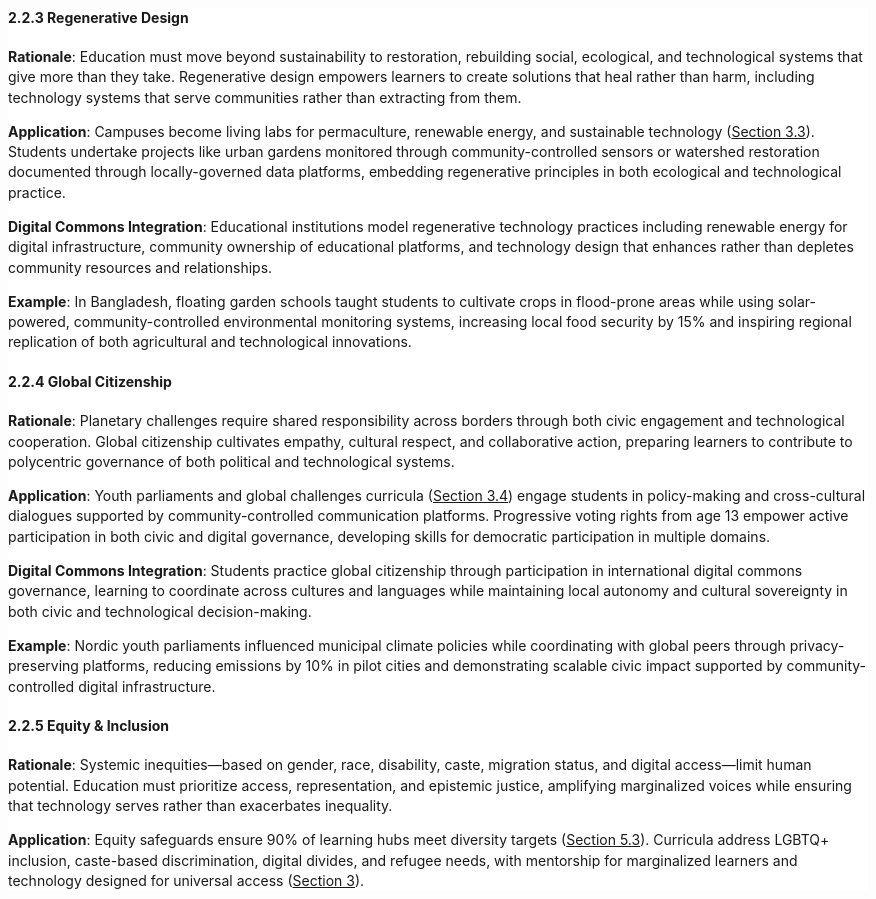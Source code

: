 #### <a id="223-regenerative-design"></a>2.2.3 Regenerative Design
**Rationale**: Education must move beyond sustainability to restoration, rebuilding social, ecological, and technological systems that give more than they take. Regenerative design empowers learners to create solutions that heal rather than harm, including technology systems that serve communities rather than extracting from them.

**Application**: Campuses become living labs for permaculture, renewable energy, and sustainable technology ([Section 3.3](/frameworks/docs/implementation/education#03-structural-components)). Students undertake projects like urban gardens monitored through community-controlled sensors or watershed restoration documented through locally-governed data platforms, embedding regenerative principles in both ecological and technological practice.

**Digital Commons Integration**: Educational institutions model regenerative technology practices including renewable energy for digital infrastructure, community ownership of educational platforms, and technology design that enhances rather than depletes community resources and relationships.

**Example**: In Bangladesh, floating garden schools taught students to cultivate crops in flood-prone areas while using solar-powered, community-controlled environmental monitoring systems, increasing local food security by 15% and inspiring regional replication of both agricultural and technological innovations.

#### <a id="224-global-citizenship"></a>2.2.4 Global Citizenship
**Rationale**: Planetary challenges require shared responsibility across borders through both civic engagement and technological cooperation. Global citizenship cultivates empathy, cultural respect, and collaborative action, preparing learners to contribute to polycentric governance of both political and technological systems.

**Application**: Youth parliaments and global challenges curricula ([Section 3.4](/frameworks/docs/implementation/education#03-structural-components)) engage students in policy-making and cross-cultural dialogues supported by community-controlled communication platforms. Progressive voting rights from age 13 empower active participation in both civic and digital governance, developing skills for democratic participation in multiple domains.

**Digital Commons Integration**: Students practice global citizenship through participation in international digital commons governance, learning to coordinate across cultures and languages while maintaining local autonomy and cultural sovereignty in both civic and technological decision-making.

**Example**: Nordic youth parliaments influenced municipal climate policies while coordinating with global peers through privacy-preserving platforms, reducing emissions by 10% in pilot cities and demonstrating scalable civic impact supported by community-controlled digital infrastructure.

#### <a id="225-equity--inclusion"></a>2.2.5 Equity & Inclusion
**Rationale**: Systemic inequities—based on gender, race, disability, caste, migration status, and digital access—limit human potential. Education must prioritize access, representation, and epistemic justice, amplifying marginalized voices while ensuring that technology serves rather than exacerbates inequality.

**Application**: Equity safeguards ensure 90% of learning hubs meet diversity targets ([Section 5.3](/frameworks/docs/implementation/education#05-monitoring-evaluation)). Curricula address LGBTQ+ inclusion, caste-based discrimination, digital divides, and refugee needs, with mentorship for marginalized learners and technology designed for universal access ([Section 3](/frameworks/docs/implementation/education#03-structural-components)).
